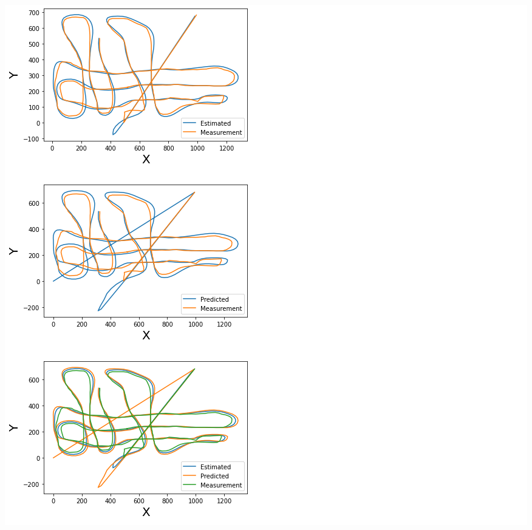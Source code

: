 
    
![png](output_19_0.png)
    



    
![png](output_19_1.png)
    



    
![png](output_19_2.png)
    